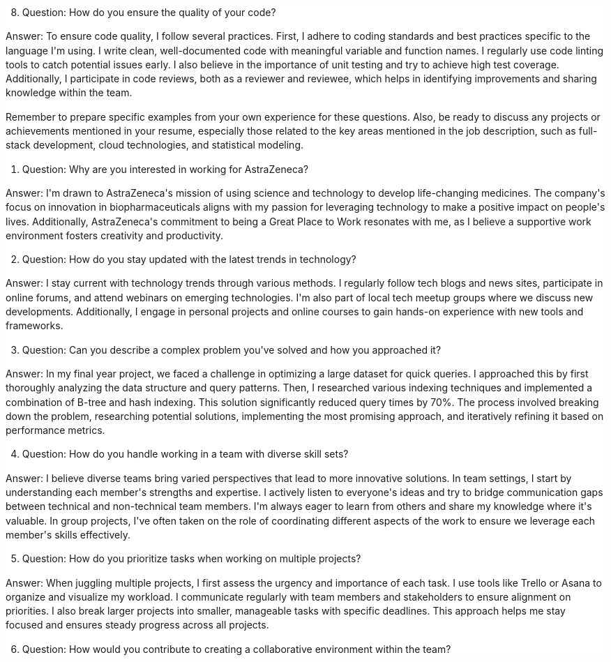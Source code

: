 8. Question: How do you ensure the quality of your code?

Answer: To ensure code quality, I follow several practices. First, I adhere to coding standards and best practices specific to the language I'm using. I write clean, well-documented code with meaningful variable and function names. I regularly use code linting tools to catch potential issues early. I also believe in the importance of unit testing and try to achieve high test coverage. Additionally, I participate in code reviews, both as a reviewer and reviewee, which helps in identifying improvements and sharing knowledge within the team.

Remember to prepare specific examples from your own experience for these questions. Also, be ready to discuss any projects or achievements mentioned in your resume, especially those related to the key areas mentioned in the job description, such as full-stack development, cloud technologies, and statistical modeling.

1. Question: Why are you interested in working for AstraZeneca?

Answer: I'm drawn to AstraZeneca's mission of using science and technology to develop life-changing medicines. The company's focus on innovation in biopharmaceuticals aligns with my passion for leveraging technology to make a positive impact on people's lives. Additionally, AstraZeneca's commitment to being a Great Place to Work resonates with me, as I believe a supportive work environment fosters creativity and productivity.

2. Question: How do you stay updated with the latest trends in technology?

Answer: I stay current with technology trends through various methods. I regularly follow tech blogs and news sites, participate in online forums, and attend webinars on emerging technologies. I'm also part of local tech meetup groups where we discuss new developments. Additionally, I engage in personal projects and online courses to gain hands-on experience with new tools and frameworks.

3. Question: Can you describe a complex problem you've solved and how you approached it?

Answer: In my final year project, we faced a challenge in optimizing a large dataset for quick queries. I approached this by first thoroughly analyzing the data structure and query patterns. Then, I researched various indexing techniques and implemented a combination of B-tree and hash indexing. This solution significantly reduced query times by 70%. The process involved breaking down the problem, researching potential solutions, implementing the most promising approach, and iteratively refining it based on performance metrics.

4. Question: How do you handle working in a team with diverse skill sets?

Answer: I believe diverse teams bring varied perspectives that lead to more innovative solutions. In team settings, I start by understanding each member's strengths and expertise. I actively listen to everyone's ideas and try to bridge communication gaps between technical and non-technical team members. I'm always eager to learn from others and share my knowledge where it's valuable. In group projects, I've often taken on the role of coordinating different aspects of the work to ensure we leverage each member's skills effectively.

5. Question: How do you prioritize tasks when working on multiple projects?

Answer: When juggling multiple projects, I first assess the urgency and importance of each task. I use tools like Trello or Asana to organize and visualize my workload. I communicate regularly with team members and stakeholders to ensure alignment on priorities. I also break larger projects into smaller, manageable tasks with specific deadlines. This approach helps me stay focused and ensures steady progress across all projects.

6. Question: How would you contribute to creating a collaborative environment within the team?
